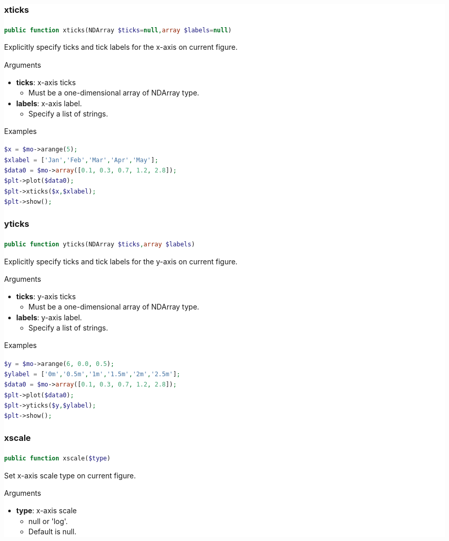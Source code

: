 ### xticks
```php
public function xticks(NDArray $ticks=null,array $labels=null)
```
Explicitly specify ticks and tick labels for the x-axis on current figure.

Arguments
- **ticks**: x-axis ticks
    - Must be a one-dimensional array of NDArray type.
- **labels**: x-axis label.
    - Specify a list of strings.

Examples
```php
$x = $mo->arange(5);
$xlabel = ['Jan','Feb','Mar','Apr','May'];
$data0 = $mo->array([0.1, 0.3, 0.7, 1.2, 2.8]);
$plt->plot($data0);
$plt->xticks($x,$xlabel);
$plt->show();
```

### yticks
```php
public function yticks(NDArray $ticks,array $labels)
```
Explicitly specify ticks and tick labels for the y-axis on current figure.

Arguments
- **ticks**: y-axis ticks
    - Must be a one-dimensional array of NDArray type.
- **labels**: y-axis label.
    - Specify a list of strings.

Examples
```php
$y = $mo->arange(6, 0.0, 0.5);
$ylabel = ['0m','0.5m','1m','1.5m','2m','2.5m'];
$data0 = $mo->array([0.1, 0.3, 0.7, 1.2, 2.8]);
$plt->plot($data0);
$plt->yticks($y,$ylabel);
$plt->show();
```

### xscale
```php
public function xscale($type)
```
Set x-axis scale type on current figure.

Arguments
- **type**: x-axis scale
    - null or 'log'.
    - Default is null.
